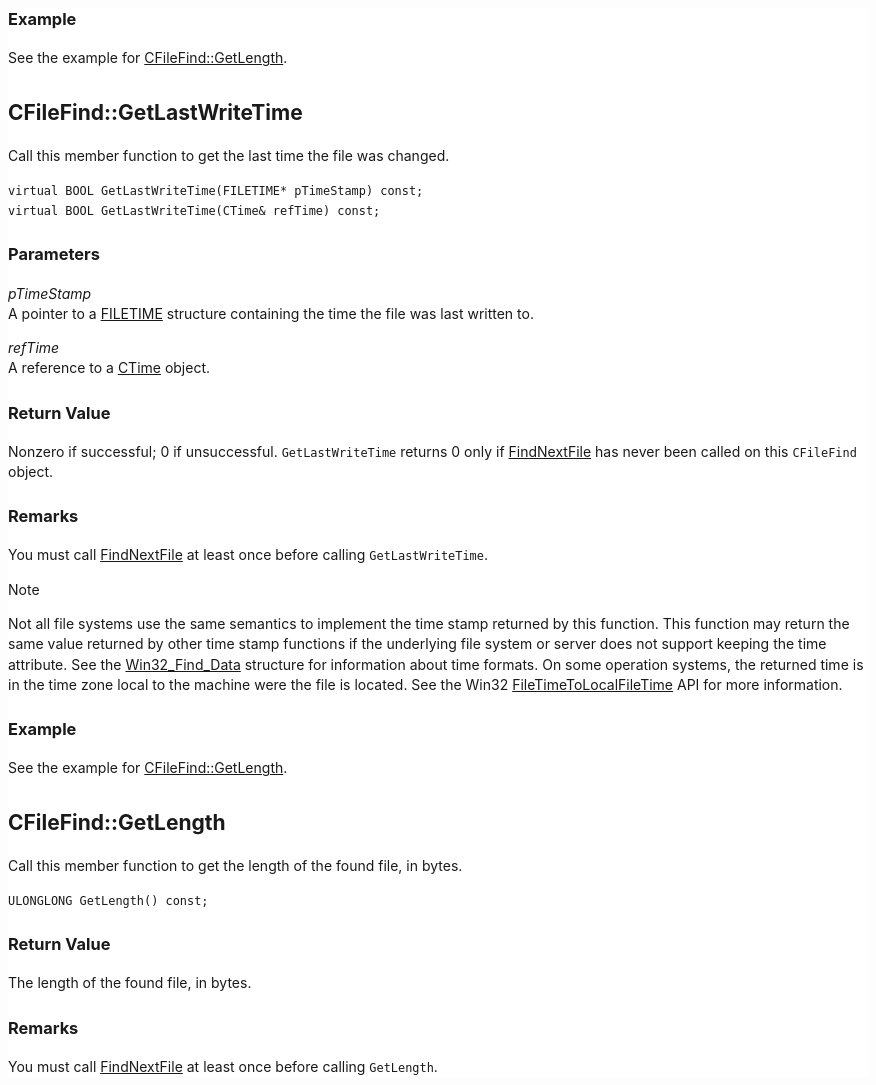 ### Example  
  See the example for [CFileFind::GetLength](#getlength).  
  
##  <a name="getlastwritetime"></a>  CFileFind::GetLastWriteTime  
 Call this member function to get the last time the file was changed.  
  
```  
virtual BOOL GetLastWriteTime(FILETIME* pTimeStamp) const;  
virtual BOOL GetLastWriteTime(CTime& refTime) const;  
```  
  
### Parameters  
 *pTimeStamp*  
 A pointer to a [FILETIME](http://msdn.microsoft.com/library/windows/desktop/ms724284) structure containing the time the file was last written to.  
  
 *refTime*  
 A reference to a [CTime](../../atl-mfc-shared/reference/ctime-class.md) object.  
  
### Return Value  
 Nonzero if successful; 0 if unsuccessful. `GetLastWriteTime` returns 0 only if [FindNextFile](#findnextfile) has never been called on this `CFileFind` object.  
  
### Remarks  
 You must call [FindNextFile](#findnextfile) at least once before calling `GetLastWriteTime`.  
  
> [!NOTE]
>  Not all file systems use the same semantics to implement the time stamp returned by this function. This function may return the same value returned by other time stamp functions if the underlying file system or server does not support keeping the time attribute. See the [Win32_Find_Data](http://msdn.microsoft.com/library/windows/desktop/aa365740) structure for information about time formats. On some operation systems, the returned time is in the time zone local to the machine were the file is located. See the Win32 [FileTimeToLocalFileTime](http://msdn.microsoft.com/library/windows/desktop/ms724277) API for more information.  
  
### Example  
  See the example for [CFileFind::GetLength](#getlength).  
  
##  <a name="getlength"></a>  CFileFind::GetLength  
 Call this member function to get the length of the found file, in bytes.  
  
```  
ULONGLONG GetLength() const;  
```  
  
### Return Value  
 The length of the found file, in bytes.  
  
### Remarks  
 You must call [FindNextFile](#findnextfile) at least once before calling `GetLength`.  
  